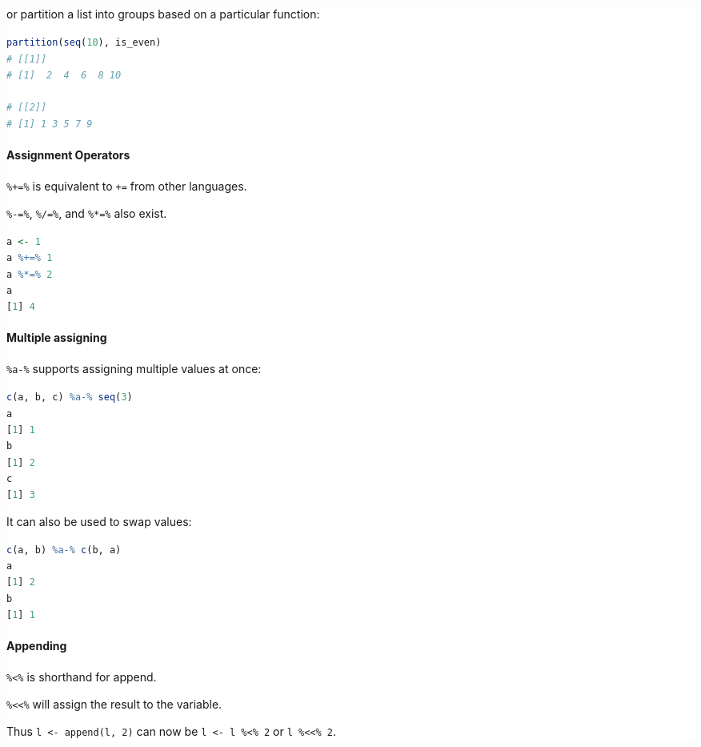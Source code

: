 or partition a list into groups based on a particular function:

```R
partition(seq(10), is_even)
# [[1]]
# [1]  2  4  6  8 10

# [[2]]
# [1] 1 3 5 7 9
```


#### Assignment Operators

`%+=%` is equivalent to `+=` from other languages.

`%-=%`, `%/=%`, and `%*=%` also exist.


```R
a <- 1
a %+=% 1
a %*=% 2
a
[1] 4
```


#### Multiple assigning

`%a-%` supports assigning multiple values at once:

```R
c(a, b, c) %a-% seq(3)
a
[1] 1
b
[1] 2
c
[1] 3
```

It can also be used to swap values:

```R
c(a, b) %a-% c(b, a)
a
[1] 2
b
[1] 1
```


#### Appending

`%<%` is shorthand for append.

`%<<%` will assign the result to the variable.

Thus `l <- append(l, 2)` can now be `l <- l %<% 2` or `l %<<% 2`.
